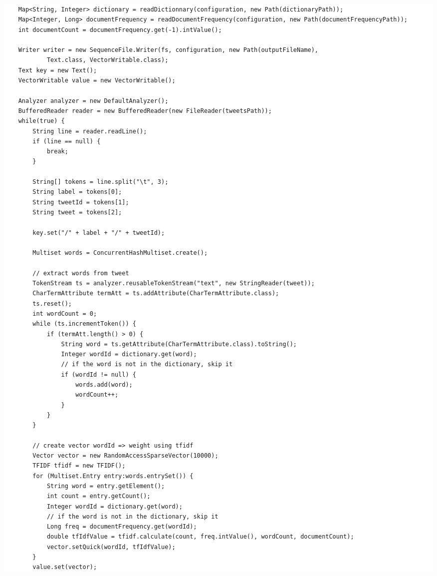 		Map<String, Integer> dictionary = readDictionnary(configuration, new Path(dictionaryPath));
		Map<Integer, Long> documentFrequency = readDocumentFrequency(configuration, new Path(documentFrequencyPath));
		int documentCount = documentFrequency.get(-1).intValue();

		Writer writer = new SequenceFile.Writer(fs, configuration, new Path(outputFileName),
				Text.class, VectorWritable.class);
		Text key = new Text();
		VectorWritable value = new VectorWritable();

		Analyzer analyzer = new DefaultAnalyzer();
		BufferedReader reader = new BufferedReader(new FileReader(tweetsPath));
		while(true) {
			String line = reader.readLine();
			if (line == null) {
				break;
			}

			String[] tokens = line.split("\t", 3);
			String label = tokens[0];
			String tweetId = tokens[1];
			String tweet = tokens[2];

			key.set("/" + label + "/" + tweetId);

			Multiset words = ConcurrentHashMultiset.create();

			// extract words from tweet
			TokenStream ts = analyzer.reusableTokenStream("text", new StringReader(tweet));
			CharTermAttribute termAtt = ts.addAttribute(CharTermAttribute.class);
			ts.reset();
			int wordCount = 0;
			while (ts.incrementToken()) {
				if (termAtt.length() > 0) {
					String word = ts.getAttribute(CharTermAttribute.class).toString();
					Integer wordId = dictionary.get(word);
					// if the word is not in the dictionary, skip it
					if (wordId != null) {
						words.add(word);
						wordCount++;
					}
				}
			}

			// create vector wordId => weight using tfidf
			Vector vector = new RandomAccessSparseVector(10000);
			TFIDF tfidf = new TFIDF();
			for (Multiset.Entry entry:words.entrySet()) {
				String word = entry.getElement();
				int count = entry.getCount();
				Integer wordId = dictionary.get(word);
				// if the word is not in the dictionary, skip it
				Long freq = documentFrequency.get(wordId);
				double tfIdfValue = tfidf.calculate(count, freq.intValue(), wordCount, documentCount);
				vector.setQuick(wordId, tfIdfValue);
			}
			value.set(vector);

